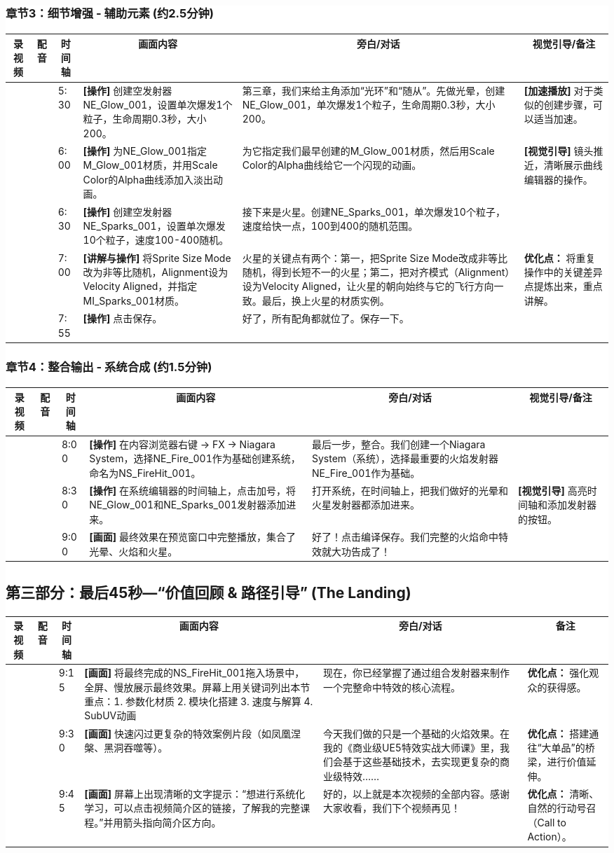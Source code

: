 ### 章节3：细节增强 - 辅助元素 (约2.5分钟)

| 录视频 | 配音 | 时间轴 | 画面内容 | 旁白/对话 | 视觉引导/备注 |
| :---: | :---: | --- | --- | --- | --- |
|   |   | 5:30 | **[操作]** 创建空发射器NE_Glow_001，设置单次爆发1个粒子，生命周期0.3秒，大小200。 | 第三章，我们来给主角添加“光环”和“随从”。先做光晕，创建NE_Glow_001，单次爆发1个粒子，生命周期0.3秒，大小200。 | **[加速播放]** 对于类似的创建步骤，可以适当加速。 |
|   |   | 6:00 | **[操作]** 为NE_Glow_001指定M_Glow_001材质，并用Scale Color的Alpha曲线添加入淡出动画。 | 为它指定我们最早创建的M_Glow_001材质，然后用Scale Color的Alpha曲线给它一个闪现的动画。 | **[视觉引导]** 镜头推近，清晰展示曲线编辑器的操作。 |
|   |   | 6:30 | **[操作]** 创建空发射器NE_Sparks_001，设置单次爆发10个粒子，速度100-400随机。 | 接下来是火星。创建NE_Sparks_001，单次爆发10个粒子，速度给快一点，100到400的随机范围。 |  |
|   |   | 7:00 | **[讲解与操作]** 将Sprite Size Mode改为非等比随机，Alignment设为Velocity Aligned，并指定MI_Sparks_001材质。 | 火星的关键点有两个：第一，把Sprite Size Mode改成非等比随机，得到长短不一的火星；第二，把对齐模式（Alignment）设为Velocity Aligned，让火星的朝向始终与它的飞行方向一致。最后，换上火星的材质实例。 | **优化点：** 将重复操作中的关键差异点提炼出来，重点讲解。 |
|   |   | 7:55 | **[操作]** 点击保存。 | 好了，所有配角都就位了。保存一下。 |  |

### 章节4：整合输出 - 系统合成 (约1.5分钟)

| 录视频 | 配音 | 时间轴 | 画面内容 | 旁白/对话 | 视觉引导/备注 |
| :---: | :---: | --- | --- | --- | --- |
|   |   | 8:00 | **[操作]** 在内容浏览器右键 -> FX -> Niagara System，选择NE_Fire_001作为基础创建系统，命名为NS_FireHit_001。 | 最后一步，整合。我们创建一个Niagara System（系统），选择最重要的火焰发射器NE_Fire_001作为基础。 |  |
|   |   | 8:30 | **[操作]** 在系统编辑器的时间轴上，点击加号，将NE_Glow_001和NE_Sparks_001发射器添加进来。 | 打开系统，在时间轴上，把我们做好的光晕和火星发射器都添加进来。 | **[视觉引导]** 高亮时间轴和添加发射器的按钮。 |
|   |   | 9:00 | **[画面]** 最终效果在预览窗口中完整播放，集合了光晕、火焰和火星。 | 好了！点击编译保存。我们完整的火焰命中特效就大功告成了！ |  |

## 第三部分：最后45秒—“价值回顾 & 路径引导” (The Landing)

| 录视频 | 配音 | 时间轴 | 画面内容 | 旁白/对话 | 备注 |
| :---: | :---: | --- | --- | --- | --- |
|   |   | 9:15 | **[画面]** 将最终完成的NS_FireHit_001拖入场景中，全屏、慢放展示最终效果。屏幕上用关键词列出本节重点：1. 参数化材质 2. 模块化搭建 3. 速度与解算 4. SubUV动画 | 现在，你已经掌握了通过组合发射器来制作一个完整命中特效的核心流程。 | **优化点：** 强化观众的获得感。 |
|   |   | 9:30 | **[画面]** 快速闪过更复杂的特效案例片段（如凤凰涅槃、黑洞吞噬等）。 | 今天我们做的只是一个基础的火焰效果。在我的《商业级UE5特效实战大师课》里，我们会基于这些基础技术，去实现更复杂的商业级特效…… | **优化点：** 搭建通往“大单品”的桥梁，进行价值延伸。 |
|   |   | 9:45 | **[画面]** 屏幕上出现清晰的文字提示：“想进行系统化学习，可以点击视频简介区的链接，了解我的完整课程。”并用箭头指向简介区方向。 | 好的，以上就是本次视频的全部内容。感谢大家收看，我们下个视频再见！ | **优化点：** 清晰、自然的行动号召（Call to Action）。 |


